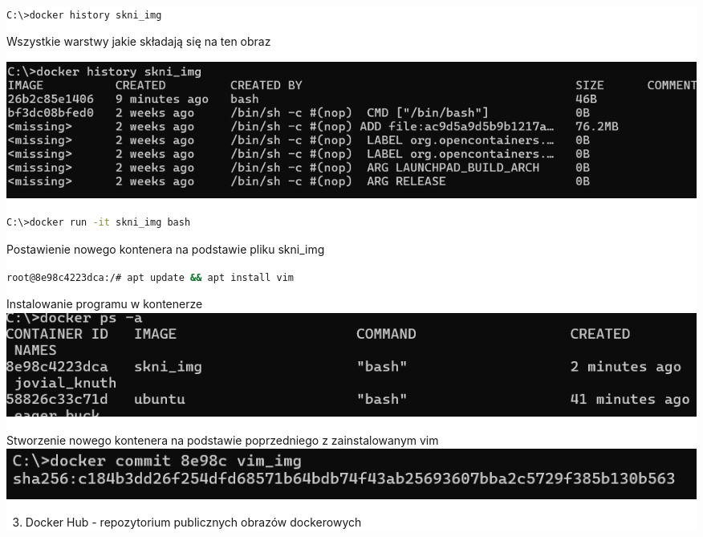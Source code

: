 ```bash
C:\>docker history skni_img
```

Wszystkie warstwy jakie składają się na ten obraz

![venv](ss/11.png)

```bash
C:\>docker run -it skni_img bash
```

Postawienie nowego kontenera na podstawie pliku skni_img

```bash
root@8e98c4223dca:/# apt update && apt install vim
```

Instalowanie programu w kontenerze
![venv](ss/13.png)

Stworzenie nowego kontenera na podstawie poprzedniego z zainstalowanym vim
![venv](ss/14.png)

3. Docker Hub - repozytorium publicznych obrazów dockerowych